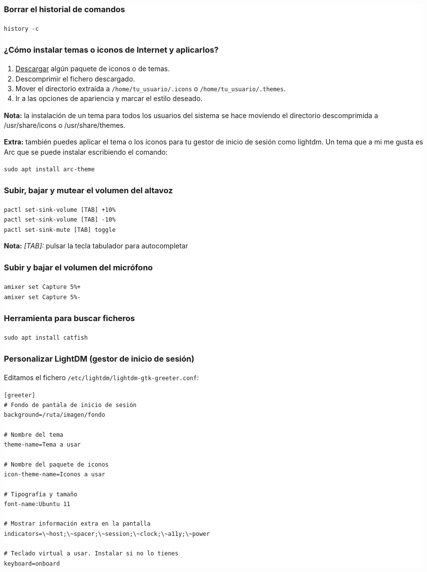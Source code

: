 ### Borrar el historial de comandos

```shell
history -c
```

### ¿Cómo instalar temas o iconos de Internet y aplicarlos?

1. [Descargar](https://www.mate-look.org/) algún paquete de iconos o de temas.
2. Descomprimir el fichero descargado.
3. Mover el directorio extraída a `/home/tu_usuario/.icons` o `/home/tu_usuario/.themes`.
4. Ir a las opciones de apariencia y marcar el estilo deseado.

**Nota:** la instalación de un tema para todos los usuarios del sistema se hace moviendo el directorio descomprimida a /usr/share/icons o /usr/share/themes.

**Extra:** también puedes aplicar el tema o los iconos para tu gestor de inicio de sesión como lightdm. Un tema que a mi me gusta es Arc que se puede instalar escribiendo el comando:

```shell
sudo apt install arc-theme
```

### Subir, bajar y mutear el volumen del altavoz

```shell
pactl set-sink-volume [TAB] +10%
pactl set-sink-volume [TAB] -10%
pactl set-sink-mute [TAB] toggle
```

**Nota:** *[TAB]:* pulsar la tecla tabulador para autocompletar

### Subir y bajar el volumen del micrófono

```shell
amixer set Capture 5%+
amixer set Capture 5%-
```

### Herramienta para buscar ficheros

```shell
sudo apt install catfish
```

### Personalizar LightDM (gestor de inicio de sesión)

Editamos el fichero `/etc/lightdm/lightdm-gtk-greeter.conf`:

```shell
[greeter]
# Fondo de pantala de inicio de sesión
background=/ruta/imagen/fondo

# Nombre del tema
theme-name=Tema a usar

# Nombre del paquete de iconos
icon-theme-name=Iconos a usar

# Tipografía y tamaño
font-name:Ubuntu 11

# Mostrar información extra en la pantalla
indicators=\~host;\~spacer;\~session;\~clock;\~a11y;\~power

# Teclado virtual a usar. Instalar si no lo tienes
keyboard=onboard
```